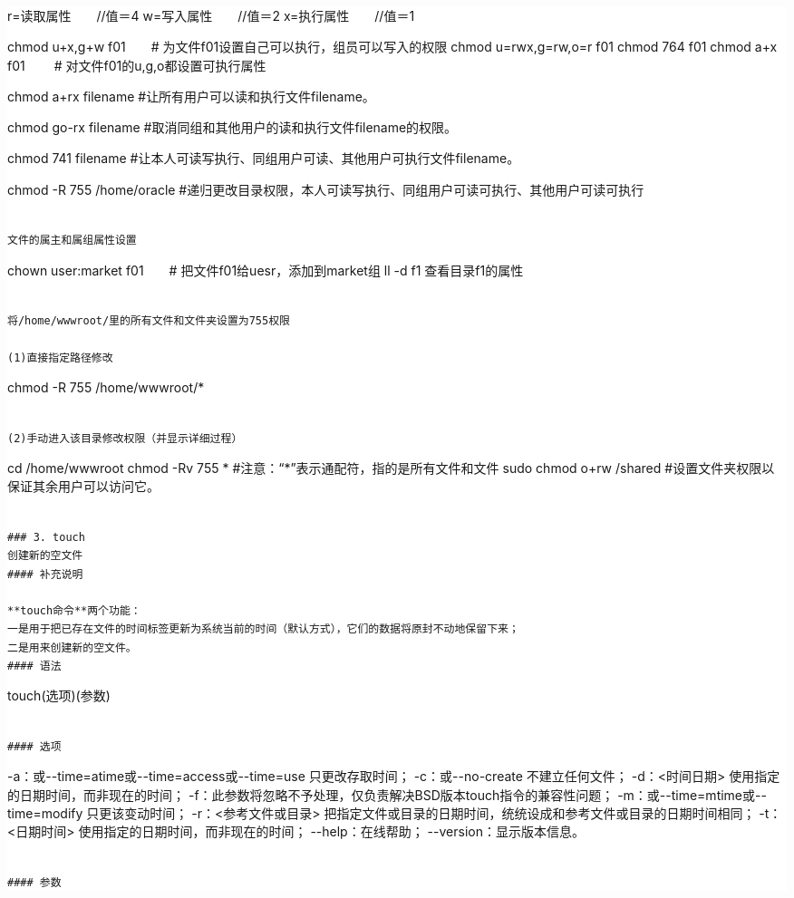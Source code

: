r=读取属性　　//值＝4
w=写入属性　　//值＝2
x=执行属性　　//值＝1

chmod u+x,g+w f01　　# 为文件f01设置自己可以执行，组员可以写入的权限
chmod u=rwx,g=rw,o=r f01
chmod 764 f01
chmod a+x f01　　    # 对文件f01的u,g,o都设置可执行属性

chmod a+rx filename    #让所有用户可以读和执行文件filename。

chmod go-rx filename    #取消同组和其他用户的读和执行文件filename的权限。

chmod 741 filename    #让本人可读写执行、同组用户可读、其他用户可执行文件filename。

chmod -R 755 /home/oracle    #递归更改目录权限，本人可读写执行、同组用户可读可执行、其他用户可读可执行
```

文件的属主和属组属性设置

```
chown user:market f01　　# 把文件f01给uesr，添加到market组
ll -d f1  查看目录f1的属性
```

将/home/wwwroot/里的所有文件和文件夹设置为755权限

(1)直接指定路径修改

```
chmod -R  755 /home/wwwroot/*
```

(2)手动进入该目录修改权限（并显示详细过程）

```
cd /home/wwwroot
chmod -Rv  755 *       #注意：“*”表示通配符，指的是所有文件和文件
sudo chmod o+rw /shared #设置文件夹权限以保证其余用户可以访问它。
```

### 3. touch
创建新的空文件
#### 补充说明

**touch命令**两个功能：
一是用于把已存在文件的时间标签更新为系统当前的时间（默认方式），它们的数据将原封不动地保留下来；
二是用来创建新的空文件。
#### 语法

```
touch(选项)(参数)
```

#### 选项
```
-a：或--time=atime或--time=access或--time=use  只更改存取时间；
-c：或--no-create  不建立任何文件；
-d：<时间日期> 使用指定的日期时间，而非现在的时间；
-f：此参数将忽略不予处理，仅负责解决BSD版本touch指令的兼容性问题；
-m：或--time=mtime或--time=modify  只更该变动时间；
-r：<参考文件或目录>  把指定文件或目录的日期时间，统统设成和参考文件或目录的日期时间相同；
-t：<日期时间>  使用指定的日期时间，而非现在的时间；
--help：在线帮助；
--version：显示版本信息。
```

#### 参数
```
